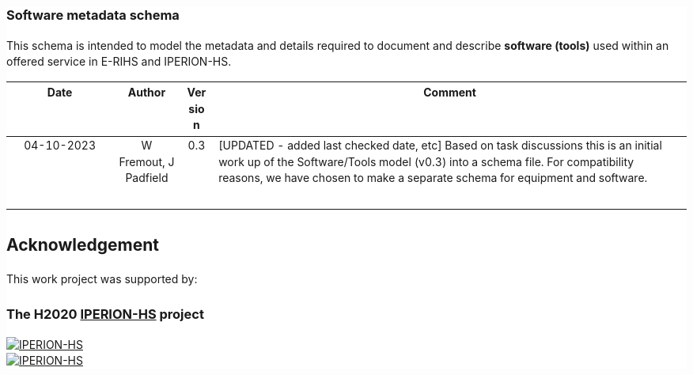 ### Software metadata schema

This schema is intended to model the metadata and details required to document and describe **software (tools)** used within an offered service in E-RIHS and IPERION-HS.

| Date  | Author | Version | Comment |
| :-----------: | :-----------: | :-----------: | ----------- |
| 04-10-2023 | W Fremout, J Padfield | 0.3 | [UPDATED - added last checked date, etc] Based on task discussions this is an initial work up of the Software/Tools model (v0.3) into a schema file. For compatibility reasons, we have chosen to make a separate schema for equipment and software. |
| <img width=325 /> |<img width=175 /> | <img width=60 /> | <img width=500 /> |

## Acknowledgement
This work project was supported by:

### The H2020 [IPERION-HS](https://www.iperionhs.eu/) project
[<img height="64px" src="https://github.com/jpadfield/simple-modelling/raw/master/docs/graphics/IPERION-HS%20Logo.png" alt="IPERION-HS">](https://www.iperionhs.eu/)<br/>
[<img height="32px" src="https://github.com/jpadfield/simple-modelling/raw/master/docs/graphics/iperionhs-eu-tag2.png" alt="IPERION-HS">](https://www.iperionhs.eu/)
